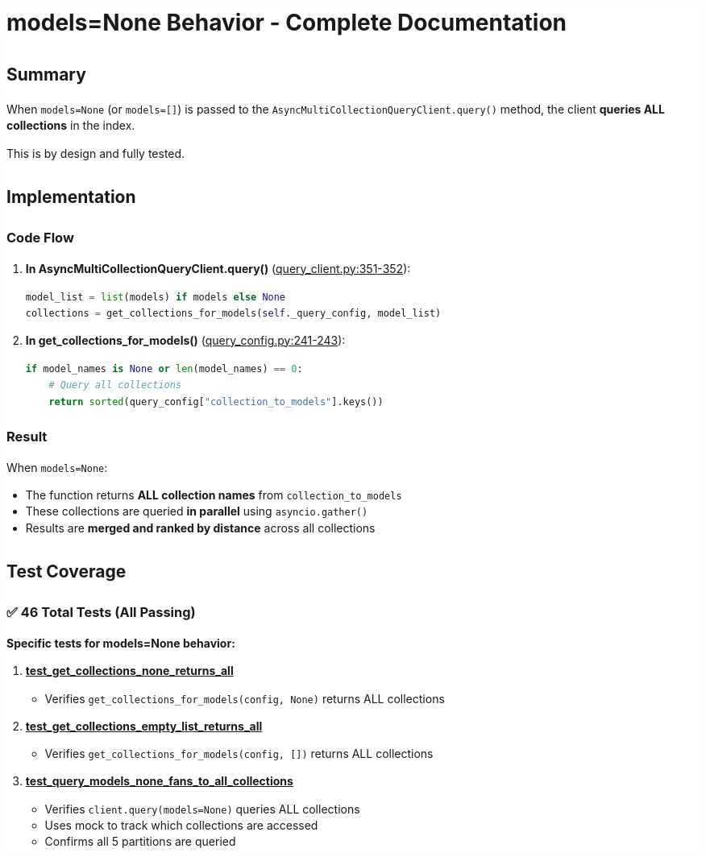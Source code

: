# models=None Behavior - Complete Documentation

## Summary

When `models=None` (or `models=[]`) is passed to the `AsyncMultiCollectionQueryClient.query()` method, the client **queries ALL collections** in the index.

This is by design and fully tested.

## Implementation

### Code Flow

1. **In AsyncMultiCollectionQueryClient.query()** ([query_client.py:351-352](indexer/vectorize_lib/query_client.py#L351-L352)):
   ```python
   model_list = list(models) if models else None
   collections = get_collections_for_models(self._query_config, model_list)
   ```

2. **In get_collections_for_models()** ([query_config.py:241-243](indexer/vectorize_lib/query_config.py#L241-L243)):
   ```python
   if model_names is None or len(model_names) == 0:
       # Query all collections
       return sorted(query_config["collection_to_models"].keys())
   ```

### Result

When `models=None`:
- The function returns **ALL collection names** from `collection_to_models`
- These collections are queried **in parallel** using `asyncio.gather()`
- Results are **merged and ranked by distance** across all collections

## Test Coverage

### ✅ 46 Total Tests (All Passing)

**Specific tests for models=None behavior:**

1. **[test_get_collections_none_returns_all](indexer/tests/test_models_none_behavior.py:29)**
   - Verifies `get_collections_for_models(config, None)` returns ALL collections

2. **[test_get_collections_empty_list_returns_all](indexer/tests/test_models_none_behavior.py:42)**
   - Verifies `get_collections_for_models(config, [])` returns ALL collections

3. **[test_query_models_none_fans_to_all_collections](indexer/tests/test_models_none_behavior.py:90)**
   - Verifies `client.query(models=None)` queries ALL collections
   - Uses mock to track which collections are accessed
   - Confirms all 5 partitions are queried
